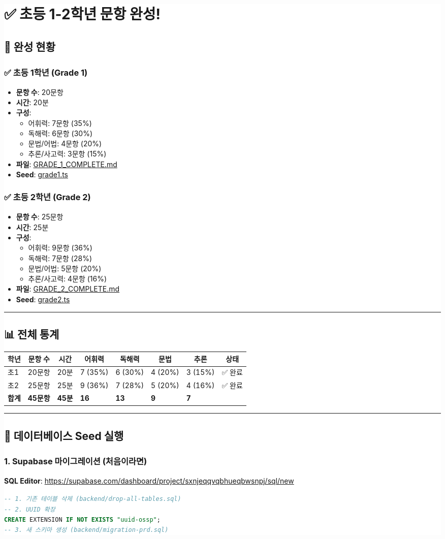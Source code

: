 # ✅ 초등 1-2학년 문항 완성!

## 🎉 완성 현황

### ✅ 초등 1학년 (Grade 1)
- **문항 수**: 20문항
- **시간**: 20분
- **구성**:
  - 어휘력: 7문항 (35%)
  - 독해력: 6문항 (30%)
  - 문법/어법: 4문항 (20%)
  - 추론/사고력: 3문항 (15%)
- **파일**: [GRADE_1_COMPLETE.md](docs/questions/GRADE_1_COMPLETE.md)
- **Seed**: [grade1.ts](backend/prisma/seeds/data/grade1.ts)

### ✅ 초등 2학년 (Grade 2)
- **문항 수**: 25문항
- **시간**: 25분
- **구성**:
  - 어휘력: 9문항 (36%)
  - 독해력: 7문항 (28%)
  - 문법/어법: 5문항 (20%)
  - 추론/사고력: 4문항 (16%)
- **파일**: [GRADE_2_COMPLETE.md](docs/questions/GRADE_2_COMPLETE.md)
- **Seed**: [grade2.ts](backend/prisma/seeds/data/grade2.ts)

---

## 📊 전체 통계

| 학년 | 문항 수 | 시간 | 어휘력 | 독해력 | 문법 | 추론 | 상태 |
|------|---------|------|--------|--------|------|------|------|
| 초1  | 20문항  | 20분 | 7 (35%) | 6 (30%) | 4 (20%) | 3 (15%) | ✅ 완료 |
| 초2  | 25문항  | 25분 | 9 (36%) | 7 (28%) | 5 (20%) | 4 (16%) | ✅ 완료 |
| **합계** | **45문항** | **45분** | **16** | **13** | **9** | **7** | |

---

## 🚀 데이터베이스 Seed 실행

### 1. Supabase 마이그레이션 (처음이라면)

**SQL Editor**: https://supabase.com/dashboard/project/sxnjeqqvqbhueqbwsnpj/sql/new

```sql
-- 1. 기존 테이블 삭제 (backend/drop-all-tables.sql)
-- 2. UUID 확장
CREATE EXTENSION IF NOT EXISTS "uuid-ossp";
-- 3. 새 스키마 생성 (backend/migration-prd.sql)
```

